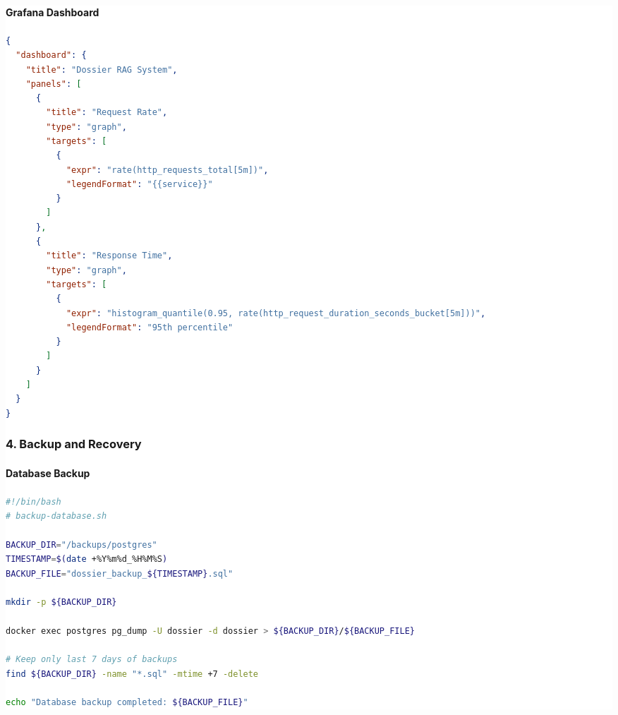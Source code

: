 #### Grafana Dashboard

```json
{
  "dashboard": {
    "title": "Dossier RAG System",
    "panels": [
      {
        "title": "Request Rate",
        "type": "graph",
        "targets": [
          {
            "expr": "rate(http_requests_total[5m])",
            "legendFormat": "{{service}}"
          }
        ]
      },
      {
        "title": "Response Time",
        "type": "graph",
        "targets": [
          {
            "expr": "histogram_quantile(0.95, rate(http_request_duration_seconds_bucket[5m]))",
            "legendFormat": "95th percentile"
          }
        ]
      }
    ]
  }
}
```

### 4. Backup and Recovery

#### Database Backup

```bash
#!/bin/bash
# backup-database.sh

BACKUP_DIR="/backups/postgres"
TIMESTAMP=$(date +%Y%m%d_%H%M%S)
BACKUP_FILE="dossier_backup_${TIMESTAMP}.sql"

mkdir -p ${BACKUP_DIR}

docker exec postgres pg_dump -U dossier -d dossier > ${BACKUP_DIR}/${BACKUP_FILE}

# Keep only last 7 days of backups
find ${BACKUP_DIR} -name "*.sql" -mtime +7 -delete

echo "Database backup completed: ${BACKUP_FILE}"
```
